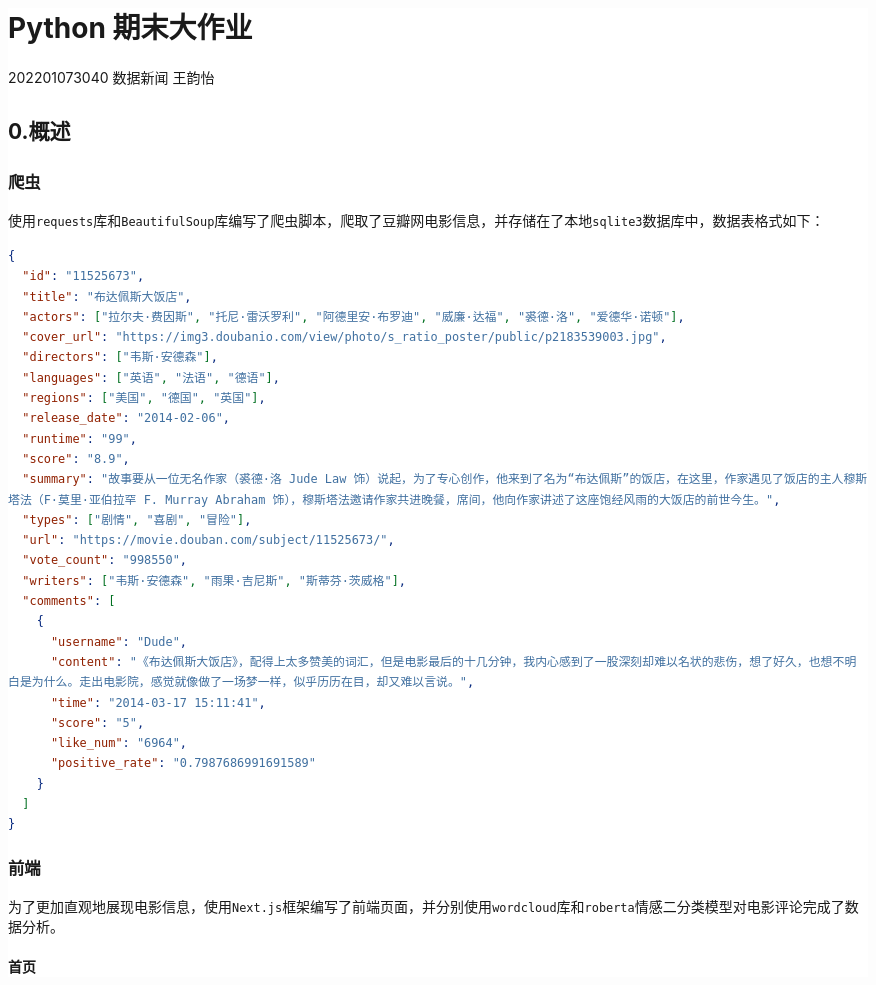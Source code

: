 # Python 期末大作业

202201073040 数据新闻 王韵怡

## 0.概述

### 爬虫

使用`requests`库和`BeautifulSoup`库编写了爬虫脚本，爬取了豆瓣网电影信息，并存储在了本地`sqlite3`数据库中，数据表格式如下：

```json
{
  "id": "11525673",
  "title": "布达佩斯大饭店",
  "actors": ["拉尔夫·费因斯", "托尼·雷沃罗利", "阿德里安·布罗迪", "威廉·达福", "裘德·洛", "爱德华·诺顿"],
  "cover_url": "https://img3.doubanio.com/view/photo/s_ratio_poster/public/p2183539003.jpg",
  "directors": ["韦斯·安德森"],
  "languages": ["英语", "法语", "德语"],
  "regions": ["美国", "德国", "英国"],
  "release_date": "2014-02-06",
  "runtime": "99",
  "score": "8.9",
  "summary": "故事要从一位无名作家（裘德·洛 Jude Law 饰）说起，为了专心创作，他来到了名为“布达佩斯”的饭店，在这里，作家遇见了饭店的主人穆斯塔法（F·莫里·亚伯拉罕 F. Murray Abraham 饰），穆斯塔法邀请作家共进晚餐，席间，他向作家讲述了这座饱经风雨的大饭店的前世今生。",
  "types": ["剧情", "喜剧", "冒险"],
  "url": "https://movie.douban.com/subject/11525673/",
  "vote_count": "998550",
  "writers": ["韦斯·安德森", "雨果·吉尼斯", "斯蒂芬·茨威格"],
  "comments": [
    {
      "username": "Dude",
      "content": "《布达佩斯大饭店》，配得上太多赞美的词汇，但是电影最后的十几分钟，我内心感到了一股深刻却难以名状的悲伤，想了好久，也想不明白是为什么。走出电影院，感觉就像做了一场梦一样，似乎历历在目，却又难以言说。",
      "time": "2014-03-17 15:11:41",
      "score": "5",
      "like_num": "6964",
      "positive_rate": "0.7987686991691589"
    }
  ]
}
```

<div style="page-break-after:always;"></div> 

### 前端

为了更加直观地展现电影信息，使用`Next.js`框架编写了前端页面，并分别使用`wordcloud`库和`roberta`情感二分类模型对电影评论完成了数据分析。

#### 首页
